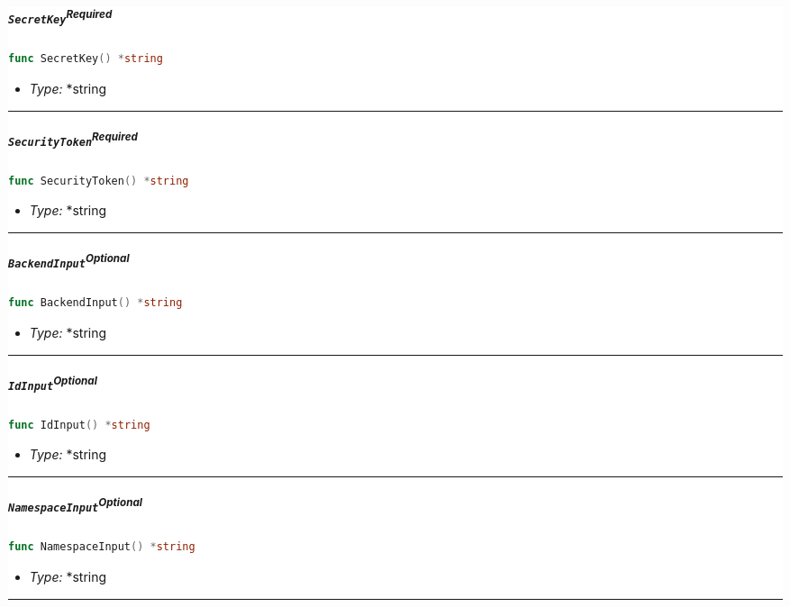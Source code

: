 
##### `SecretKey`<sup>Required</sup> <a name="SecretKey" id="@cdktf/provider-vault.dataVaultAwsAccessCredentials.DataVaultAwsAccessCredentials.property.secretKey"></a>

```go
func SecretKey() *string
```

- *Type:* *string

---

##### `SecurityToken`<sup>Required</sup> <a name="SecurityToken" id="@cdktf/provider-vault.dataVaultAwsAccessCredentials.DataVaultAwsAccessCredentials.property.securityToken"></a>

```go
func SecurityToken() *string
```

- *Type:* *string

---

##### `BackendInput`<sup>Optional</sup> <a name="BackendInput" id="@cdktf/provider-vault.dataVaultAwsAccessCredentials.DataVaultAwsAccessCredentials.property.backendInput"></a>

```go
func BackendInput() *string
```

- *Type:* *string

---

##### `IdInput`<sup>Optional</sup> <a name="IdInput" id="@cdktf/provider-vault.dataVaultAwsAccessCredentials.DataVaultAwsAccessCredentials.property.idInput"></a>

```go
func IdInput() *string
```

- *Type:* *string

---

##### `NamespaceInput`<sup>Optional</sup> <a name="NamespaceInput" id="@cdktf/provider-vault.dataVaultAwsAccessCredentials.DataVaultAwsAccessCredentials.property.namespaceInput"></a>

```go
func NamespaceInput() *string
```

- *Type:* *string

---